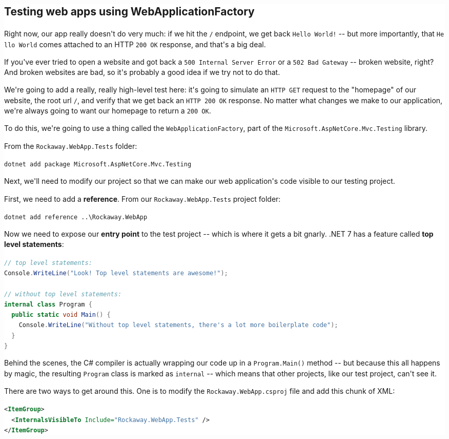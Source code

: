## Testing web apps using WebApplicationFactory

Right now, our app really doesn't do very much: if we hit the `/` endpoint, we get back `Hello World!` -- but more importantly, that `Hello World` comes attached to an HTTP `200 OK` response, and that's a big deal. 

If you've ever tried to open a website and got back a `500 Internal Server Error` or a `502 Bad Gateway` -- broken website, right? And broken websites are bad, so it's probably a good idea if we try not to do that.

We're going to add a really, really high-level test here: it's going to simulate an `HTTP GET` request to the "homepage" of our website, the root url `/`, and verify that we get back an `HTTP 200 OK` response. No matter what changes we make to our application, we're always going to want our homepage to return a `200 OK`.

To do this, we're going to use a thing called the `WebApplicationFactory`, part of the `Microsoft.AspNetCore.Mvc.Testing` library.

From the `Rockaway.WebApp.Tests` folder:

```transcript
dotnet add package Microsoft.AspNetCore.Mvc.Testing
```

Next, we'll need to modify our project so that we can make our web application's code visible to our testing project.

First, we need to add a **reference**. From our `Rockaway.WebApp.Tests` project folder:

```transcript
dotnet add reference ..\Rockaway.WebApp
```

Now we need to expose our **entry point** to the test project -- which is where it gets a bit gnarly. .NET 7 has a feature called **top level statements**:

```csharp
// top level statements:
Console.WriteLine("Look! Top level statements are awesome!");

// without top level statements:
internal class Program {
  public static void Main() {
    Console.WriteLine("Without top level statements, there's a lot more boilerplate code");
  }
}
```

Behind the scenes, the C# compiler is actually wrapping our code up in a `Program.Main()` method -- but because this all happens by magic, the resulting `Program` class is marked as `internal` -- which means that other projects, like our test project, can't see it.

There are two ways to get around this. One is to modify the `Rockaway.WebApp.csproj` file and add this chunk of XML:

```xml
<ItemGroup>
  <InternalsVisibleTo Include="Rockaway.WebApp.Tests" />
</ItemGroup>
```
